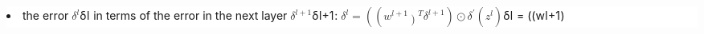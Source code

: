 <li>the error <span class="katex--inline"><span class="katex"><span class="katex-mathml"><math><semantics><mrow><msup><mi>δ</mi><mi>l</mi></msup></mrow><annotation encoding="application/x-tex">δ^l</annotation></semantics></math></span><span class="katex-html" aria-hidden="true"><span class="base"><span class="strut" style="height: 0.849108em; vertical-align: 0em;"></span><span class="mord"><span class="mord mathit" style="margin-right: 0.03785em;">δ</span><span class="msupsub"><span class="vlist-t"><span class="vlist-r"><span class="vlist" style="height: 0.849108em;"><span class="" style="top: -3.063em; margin-right: 0.05em;"><span class="pstrut" style="height: 2.7em;"></span><span class="sizing reset-size6 size3 mtight"><span class="mord mathit mtight" style="margin-right: 0.01968em;">l</span></span></span></span></span></span></span></span></span></span></span></span> in terms of the error in the next layer <span class="katex--inline"><span class="katex"><span class="katex-mathml"><math><semantics><mrow><msup><mi>δ</mi><mrow><mi>l</mi><mo>+</mo><mn>1</mn></mrow></msup></mrow><annotation encoding="application/x-tex">δ^{l+1}</annotation></semantics></math></span><span class="katex-html" aria-hidden="true"><span class="base"><span class="strut" style="height: 0.849108em; vertical-align: 0em;"></span><span class="mord"><span class="mord mathit" style="margin-right: 0.03785em;">δ</span><span class="msupsub"><span class="vlist-t"><span class="vlist-r"><span class="vlist" style="height: 0.849108em;"><span class="" style="top: -3.063em; margin-right: 0.05em;"><span class="pstrut" style="height: 2.7em;"></span><span class="sizing reset-size6 size3 mtight"><span class="mord mtight"><span class="mord mathit mtight" style="margin-right: 0.01968em;">l</span><span class="mbin mtight">+</span><span class="mord mtight">1</span></span></span></span></span></span></span></span></span></span></span></span></span>: <span class="katex--inline"><span class="katex"><span class="katex-mathml"><math><semantics><mrow><msup><mi>δ</mi><mi>l</mi></msup><mo>=</mo><mo>(</mo><mo>(</mo><msup><mi>w</mi><mrow><mi>l</mi><mo>+</mo><mn>1</mn></mrow></msup><msup><mo>)</mo><mi>T</mi></msup><msup><mi>δ</mi><mrow><mi>l</mi><mo>+</mo><mn>1</mn></mrow></msup><mo>)</mo><mo>⊙</mo><msup><mi>δ</mi><mo mathvariant="normal">′</mo></msup><mo>(</mo><msup><mi>z</mi><mi>l</mi></msup><mo>)</mo></mrow><annotation encoding="application/x-tex">\delta^l=((w^{l+1})^T \delta^{l+1})\odot\delta&amp;#x27;(z^l)</annotation></semantics></math></span><span class="katex-html" aria-hidden="true"><span class="base"><span class="strut" style="height: 0.849108em; vertical-align: 0em;"></span><span class="mord"><span class="mord mathit" style="margin-right: 0.03785em;">δ</span><span class="msupsub"><span class="vlist-t"><span class="vlist-r"><span class="vlist" style="height: 0.849108em;"><span class="" style="top: -3.063em; margin-right: 0.05em;"><span class="pstrut" style="height: 2.7em;"></span><span class="sizing reset-size6 size3 mtight"><span class="mord mathit mtight" style="margin-right: 0.01968em;">l</span></span></span></span></span></span></span></span><span class="mspace" style="margin-right: 0.277778em;"></span><span class="mrel">=</span><span class="mspace" style="margin-right: 0.277778em;"></span></span><span class="base"><span class="strut" style="height: 1.09911em; vertical-align: -0.25em;"></span><span class="mopen">(</span><span class="mopen">(</span><span class="mord"><span class="mord mathit" style="margin-right: 0.02691em;">w</span><span class="msupsub"><span class="vlist-t"><span class="vlist-r"><span class="vlist" style="height: 0.849108em;"><span class="" style="top: -3.063em; margin-right: 0.05em;"><span class="pstrut" style="height: 2.7em;"></span><span class="sizing reset-size6 size3 mtight"><span class="mord mtight"><span class="mord mathit mtight" style="margin-right: 0.01968em;">l</span><span class="mbin mtight">+</span><span class="mord mtight">1</span></span></span></span></span></span></span></span></span><span class="mclose"><span class="mclose">)</span><span class="msupsub"><span class="vlist-t"><span class="vlist-r"><span class="vlist" style="height: 0.841331em;"><span class="" style="top: -3.063em; margin-right: 0.05em;"><span class="pstrut" style="height: 2.7em;"></span><span class="sizing reset-size6 size3 mtight"><span class="mord mathit mtight" style="margin-r